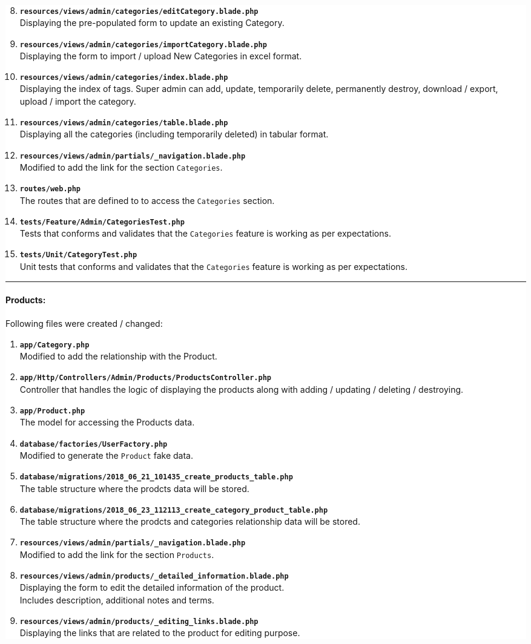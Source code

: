 8. **`resources/views/admin/categories/editCategory.blade.php`**<br />
    Displaying the pre-populated form to update an existing Category.

9. **`resources/views/admin/categories/importCategory.blade.php`**<br />
    Displaying the form to import / upload New Categories in excel format.

10. **`resources/views/admin/categories/index.blade.php`**<br />
    Displaying the index of tags. Super admin can add, update, temporarily delete, permanently destroy, download / export, upload / import the category.

11. **`resources/views/admin/categories/table.blade.php`**<br />
    Displaying all the categories (including temporarily deleted) in tabular format.

12. **`resources/views/admin/partials/_navigation.blade.php`**<br />
    Modified to add the link for the section `Categories`.

13. **`routes/web.php`**<br />
    The routes that are defined to to access the `Categories` section.

14. **`tests/Feature/Admin/CategoriesTest.php`**<br />
    Tests that conforms and validates that the `Categories` feature is working as per expectations.

15. **`tests/Unit/CategoryTest.php`**<br />
    Unit tests that conforms and validates that the `Categories` feature is working as per expectations.

----

#### Products:

Following files were created / changed:

1. **`app/Category.php`**<br />
    Modified to add the relationship with the Product.

2. **`app/Http/Controllers/Admin/Products/ProductsController.php`**<br />
    Controller that handles the logic of displaying the products along with adding / updating / deleting / destroying.

3. **`app/Product.php`**<br />
    The model for accessing the Products data.

4. **`database/factories/UserFactory.php`**<br />
    Modified to generate the `Product` fake data.

5. **`database/migrations/2018_06_21_101435_create_products_table.php`**<br />
    The table structure where the prodcts data will be stored.

6. **`database/migrations/2018_06_23_112113_create_category_product_table.php`**<br />
    The table structure where the prodcts and categories relationship data will be stored.

7. **`resources/views/admin/partials/_navigation.blade.php`**<br />
    Modified to add the link for the section `Products`.

8. **`resources/views/admin/products/_detailed_information.blade.php`**<br />
    Displaying the form to edit the detailed information of the product.<br />
    Includes description, additional notes and terms.

9. **`resources/views/admin/products/_editing_links.blade.php`**<br />
    Displaying the links that are related to the product for editing purpose.
